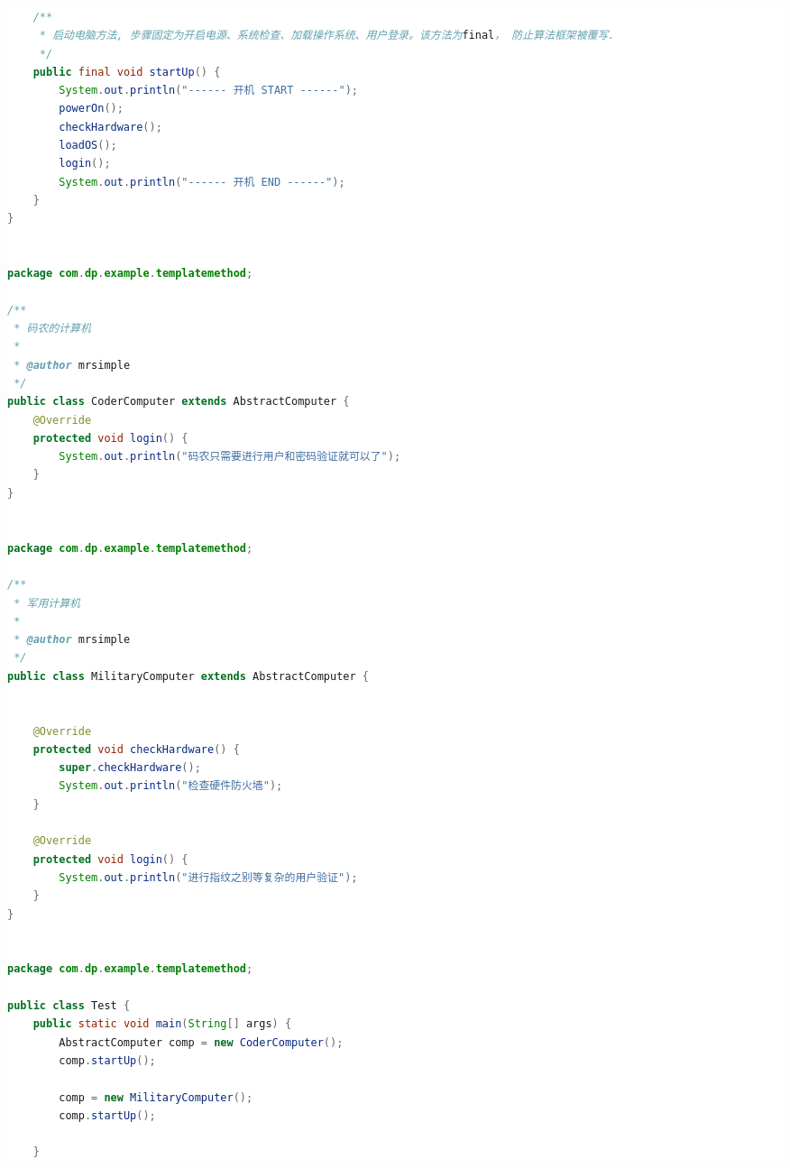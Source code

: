 ```java
    /**
     * 启动电脑方法, 步骤固定为开启电源、系统检查、加载操作系统、用户登录。该方法为final， 防止算法框架被覆写.
     */  
    public final void startUp() {  
        System.out.println("------ 开机 START ------");  
        powerOn();  
        checkHardware();  
        loadOS();  
        login();  
        System.out.println("------ 开机 END ------");  
    }  
}  


package com.dp.example.templatemethod;  

/**
 * 码农的计算机
 *  
 * @author mrsimple
 */  
public class CoderComputer extends AbstractComputer {  
    @Override  
    protected void login() {  
        System.out.println("码农只需要进行用户和密码验证就可以了");  
    }  
}  


package com.dp.example.templatemethod;  

/**
 * 军用计算机
 *  
 * @author mrsimple
 */  
public class MilitaryComputer extends AbstractComputer {  


    @Override  
    protected void checkHardware() {  
        super.checkHardware();  
        System.out.println("检查硬件防火墙");  
    }  

    @Override  
    protected void login() {  
        System.out.println("进行指纹之别等复杂的用户验证");  
    }  
}  


package com.dp.example.templatemethod;  

public class Test {  
    public static void main(String[] args) {  
        AbstractComputer comp = new CoderComputer();  
        comp.startUp();  

        comp = new MilitaryComputer();  
        comp.startUp();  

    }  
```